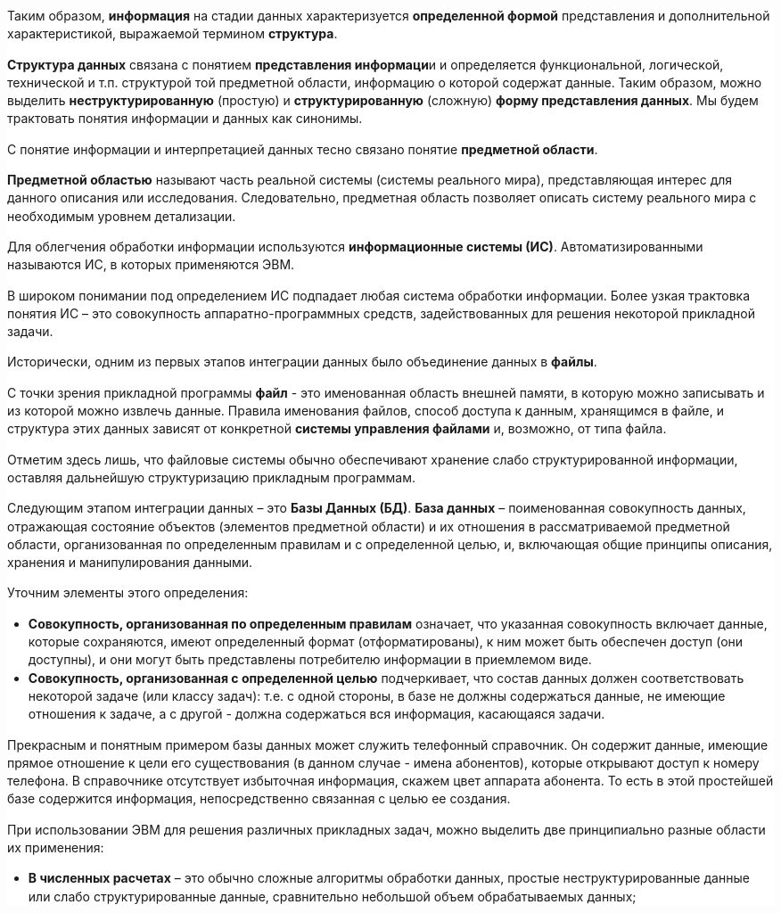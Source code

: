 Таким образом, **информация** на стадии данных характеризуется **определенной формой** представления и дополнительной характеристикой, выражаемой термином **структура**.

**Структура данных** связана с понятием **представления информаци**и и определяется функциональной, логической, технической и т.п. структурой той предметной области, информацию о которой содержат данные. Таким образом, можно выделить **неструктурированную** (простую) и **структурированную** (сложную) **форму представления данных**. Мы будем трактовать понятия информации и данных как синонимы.

С понятие информации и интерпретацией данных тесно связано понятие **предметной области**.

**Предметной областью** называют часть реальной системы (системы реального мира), представляющая интерес для данного описания или исследования. Следовательно, предметная область позволяет описать систему реального мира с необходимым уровнем детализации.

Для облегчения обработки информации используются **информационные системы (ИС)**. Автоматизированными называются ИС, в которых применяются ЭВМ.

В широком понимании под определением ИС подпадает любая система обработки информации. Более узкая трактовка понятия ИС – это совокупность аппаратно-программных средств, задействованных для решения некоторой прикладной задачи.

Исторически, одним из первых этапов интеграции данных было объединение данных в **файлы**.

С точки зрения прикладной программы **файл** - это именованная область внешней памяти, в которую можно записывать и из которой можно извлечь данные. Правила именования файлов, способ доступа к данным, хранящимся в файле, и структура этих данных зависят от конкретной **системы управления файлами** и, возможно, от типа файла.

Отметим здесь лишь, что файловые системы обычно обеспечивают хранение слабо структурированной информации, оставляя дальнейшую структуризацию прикладным программам.

Следующим этапом интеграции данных – это **Базы Данных (БД)**. **База данных** – поименованная совокупность данных, отражающая состояние объектов (элементов предметной области) и их отношения в рассматриваемой предметной области, организованная по определенным правилам и с определенной целью, и, включающая общие принципы описания, хранения и манипулирования данными.

Уточним элементы этого определения:

+ **Совокупность, организованная по определенным правилам** означает, что указанная совокупность включает данные, которые сохраняются, имеют определенный формат (отформатированы), к ним может быть обеспечен доступ (они доступны), и они могут быть представлены потребителю информации в приемлемом виде.
+ **Совокупность, организованная с определенной целью** подчеркивает, что состав данных должен соответствовать некоторой задаче (или классу задач): т.е. с одной стороны, в базе не должны содержаться данные, не имеющие отношения к задаче, а с другой - должна содержаться вся информация, касающаяся задачи.

Прекрасным и понятным примером базы данных может служить телефонный справочник. Он содержит данные, имеющие прямое отношение к цели его существования (в данном случае - имена абонентов), которые открывают доступ к номеру телефона. В справочнике отсутствует избыточная информация, скажем цвет аппарата абонента. То есть в этой простейшей базе содержится информация, непосредственно связанная с целью ее создания.

При использовании ЭВМ для решения различных прикладных задач, можно выделить две принципиально разные области их применения:

+ **В численных расчетах** – это обычно сложные алгоритмы обработки данных, простые неструктурированные данные или слабо структурированные данные, сравнительно небольшой объем обрабатываемых данных;

